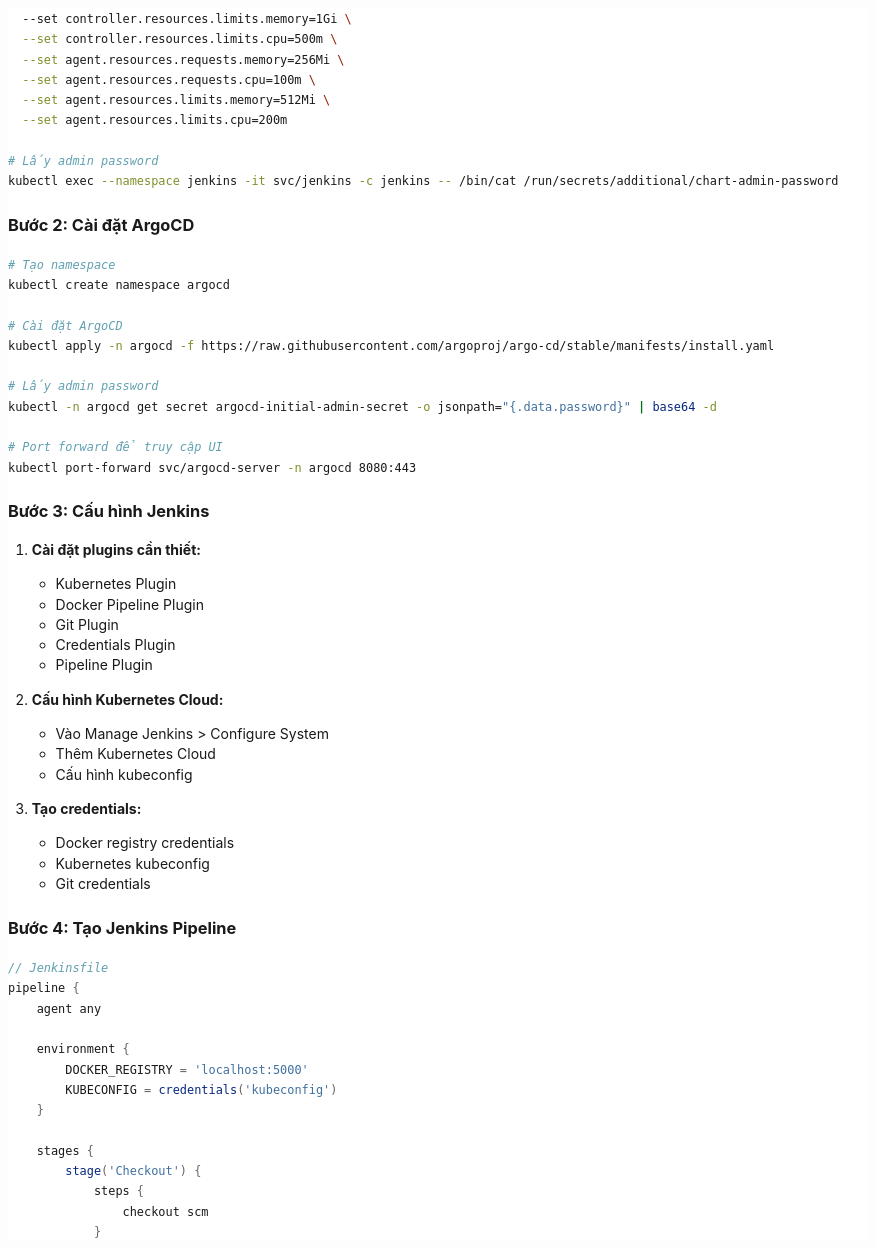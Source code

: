 ```bash
  --set controller.resources.limits.memory=1Gi \
  --set controller.resources.limits.cpu=500m \
  --set agent.resources.requests.memory=256Mi \
  --set agent.resources.requests.cpu=100m \
  --set agent.resources.limits.memory=512Mi \
  --set agent.resources.limits.cpu=200m

# Lấy admin password
kubectl exec --namespace jenkins -it svc/jenkins -c jenkins -- /bin/cat /run/secrets/additional/chart-admin-password
```

### Bước 2: Cài đặt ArgoCD

```bash
# Tạo namespace
kubectl create namespace argocd

# Cài đặt ArgoCD
kubectl apply -n argocd -f https://raw.githubusercontent.com/argoproj/argo-cd/stable/manifests/install.yaml

# Lấy admin password
kubectl -n argocd get secret argocd-initial-admin-secret -o jsonpath="{.data.password}" | base64 -d

# Port forward để truy cập UI
kubectl port-forward svc/argocd-server -n argocd 8080:443
```

### Bước 3: Cấu hình Jenkins

1. **Cài đặt plugins cần thiết:**
   - Kubernetes Plugin
   - Docker Pipeline Plugin
   - Git Plugin
   - Credentials Plugin
   - Pipeline Plugin

2. **Cấu hình Kubernetes Cloud:**
   - Vào Manage Jenkins > Configure System
   - Thêm Kubernetes Cloud
   - Cấu hình kubeconfig

3. **Tạo credentials:**
   - Docker registry credentials
   - Kubernetes kubeconfig
   - Git credentials

### Bước 4: Tạo Jenkins Pipeline

```groovy
// Jenkinsfile
pipeline {
    agent any
    
    environment {
        DOCKER_REGISTRY = 'localhost:5000'
        KUBECONFIG = credentials('kubeconfig')
    }
    
    stages {
        stage('Checkout') {
            steps {
                checkout scm
            }
```